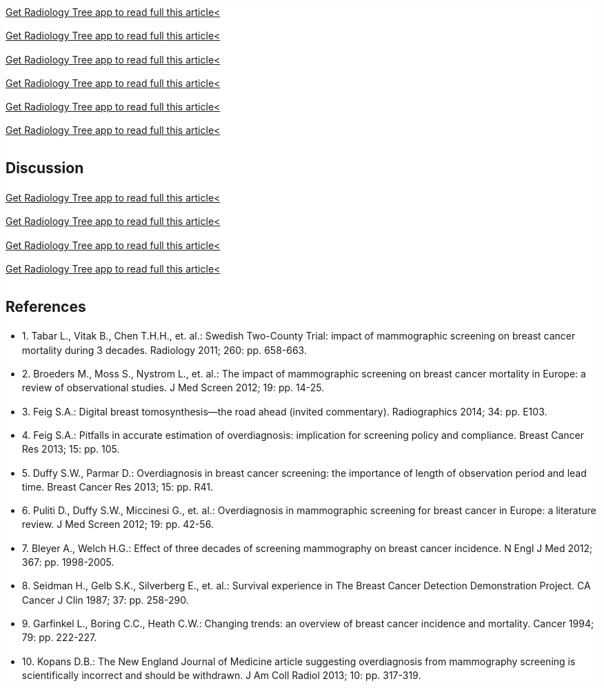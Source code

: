 [Get Radiology Tree app to read full this article<](https://clinicalpub.com/app)

[Get Radiology Tree app to read full this article<](https://clinicalpub.com/app)

[Get Radiology Tree app to read full this article<](https://clinicalpub.com/app)

[Get Radiology Tree app to read full this article<](https://clinicalpub.com/app)

[Get Radiology Tree app to read full this article<](https://clinicalpub.com/app)

[Get Radiology Tree app to read full this article<](https://clinicalpub.com/app)

## Discussion

[Get Radiology Tree app to read full this article<](https://clinicalpub.com/app)

[Get Radiology Tree app to read full this article<](https://clinicalpub.com/app)

[Get Radiology Tree app to read full this article<](https://clinicalpub.com/app)

[Get Radiology Tree app to read full this article<](https://clinicalpub.com/app)

## References

- 1\. Tabar L., Vitak B., Chen T.H.H., et. al.: Swedish Two-County Trial: impact of mammographic screening on breast cancer mortality during 3 decades. Radiology 2011; 260: pp. 658-663.


- 2\. Broeders M., Moss S., Nystrom L., et. al.: The impact of mammographic screening on breast cancer mortality in Europe: a review of observational studies. J Med Screen 2012; 19: pp. 14-25.


- 3\. Feig S.A.: Digital breast tomosynthesis—the road ahead (invited commentary). Radiographics 2014; 34: pp. E103.


- 4\. Feig S.A.: Pitfalls in accurate estimation of overdiagnosis: implication for screening policy and compliance. Breast Cancer Res 2013; 15: pp. 105.


- 5\. Duffy S.W., Parmar D.: Overdiagnosis in breast cancer screening: the importance of length of observation period and lead time. Breast Cancer Res 2013; 15: pp. R41.


- 6\. Puliti D., Duffy S.W., Miccinesi G., et. al.: Overdiagnosis in mammographic screening for breast cancer in Europe: a literature review. J Med Screen 2012; 19: pp. 42-56.


- 7\. Bleyer A., Welch H.G.: Effect of three decades of screening mammography on breast cancer incidence. N Engl J Med 2012; 367: pp. 1998-2005.


- 8\. Seidman H., Gelb S.K., Silverberg E., et. al.: Survival experience in The Breast Cancer Detection Demonstration Project. CA Cancer J Clin 1987; 37: pp. 258-290.


- 9\. Garfinkel L., Boring C.C., Heath C.W.: Changing trends: an overview of breast cancer incidence and mortality. Cancer 1994; 79: pp. 222-227.


- 10\. Kopans D.B.: The New England Journal of Medicine article suggesting overdiagnosis from mammography screening is scientifically incorrect and should be withdrawn. J Am Coll Radiol 2013; 10: pp. 317-319.
